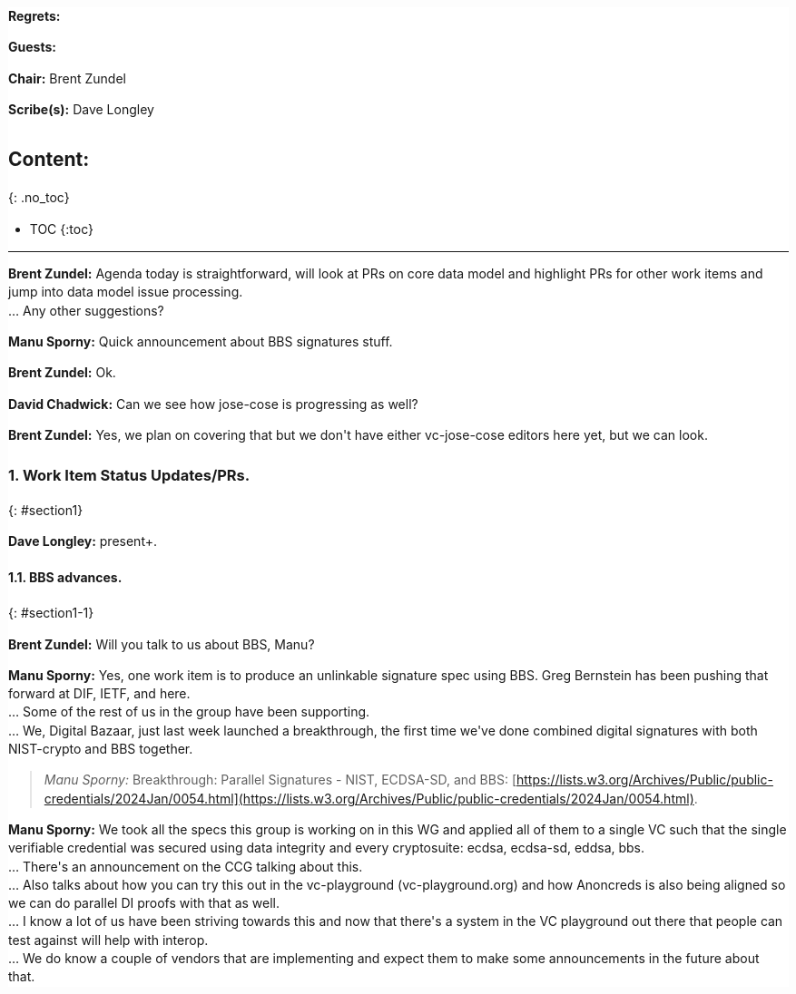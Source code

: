 **Regrets:** 

**Guests:** 

**Chair:** Brent Zundel

**Scribe(s):** Dave Longley

## Content:
{: .no_toc}

* TOC
{:toc}
---


**Brent Zundel:** Agenda today is straightforward, will look at PRs on core data model and highlight PRs for other work items and jump into data model issue processing.  
… Any other suggestions?  

**Manu Sporny:** Quick announcement about BBS signatures stuff.  

**Brent Zundel:** Ok.  

**David Chadwick:** Can we see how jose-cose is progressing as well?  

**Brent Zundel:** Yes, we plan on covering that but we don't have either vc-jose-cose editors here yet, but we can look.  

### 1. Work Item Status Updates/PRs.
{: #section1}

**Dave Longley:** present+.  

#### 1.1. BBS advances.
{: #section1-1}

**Brent Zundel:** Will you talk to us about BBS, Manu?  

**Manu Sporny:** Yes, one work item is to produce an unlinkable signature spec using BBS. Greg Bernstein has been pushing that forward at DIF, IETF, and here.  
… Some of the rest of us in the group have been supporting.  
… We, Digital Bazaar, just last week launched a breakthrough, the first time we've done combined digital signatures with both NIST-crypto and BBS together.  

> *Manu Sporny:* Breakthrough: Parallel Signatures - NIST, ECDSA-SD, and BBS: [https://lists.w3.org/Archives/Public/public-credentials/2024Jan/0054.html](https://lists.w3.org/Archives/Public/public-credentials/2024Jan/0054.html).

**Manu Sporny:** We took all the specs this group is working on in this WG and applied all of them to a single VC such that the single verifiable credential was secured using data integrity and every cryptosuite: ecdsa, ecdsa-sd, eddsa, bbs.  
… There's an announcement on the CCG talking about this.  
… Also talks about how you can try this out in the vc-playground (vc-playground.org) and how Anoncreds is also being aligned so we can do parallel DI proofs with that as well.  
… I know a lot of us have been striving towards this and now that there's a system in the VC playground out there that people can test against will help with interop.  
… We do know a couple of vendors that are implementing and expect them to make some announcements in the future about that.  
